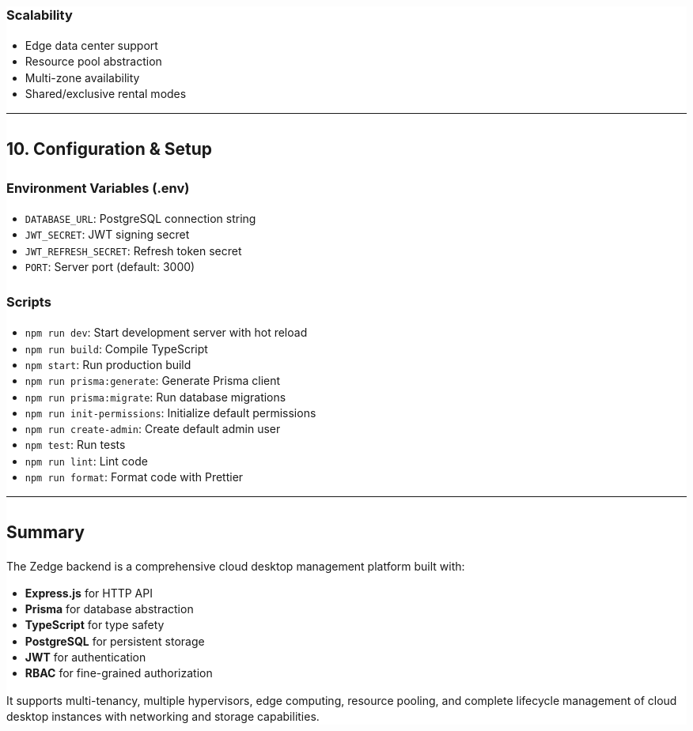 ### Scalability
- Edge data center support
- Resource pool abstraction
- Multi-zone availability
- Shared/exclusive rental modes

---

## 10. Configuration & Setup

### Environment Variables (.env)
- `DATABASE_URL`: PostgreSQL connection string
- `JWT_SECRET`: JWT signing secret
- `JWT_REFRESH_SECRET`: Refresh token secret
- `PORT`: Server port (default: 3000)

### Scripts
- `npm run dev`: Start development server with hot reload
- `npm run build`: Compile TypeScript
- `npm start`: Run production build
- `npm run prisma:generate`: Generate Prisma client
- `npm run prisma:migrate`: Run database migrations
- `npm run init-permissions`: Initialize default permissions
- `npm run create-admin`: Create default admin user
- `npm test`: Run tests
- `npm run lint`: Lint code
- `npm run format`: Format code with Prettier

---

## Summary

The Zedge backend is a comprehensive cloud desktop management platform built with:
- **Express.js** for HTTP API
- **Prisma** for database abstraction
- **TypeScript** for type safety
- **PostgreSQL** for persistent storage
- **JWT** for authentication
- **RBAC** for fine-grained authorization

It supports multi-tenancy, multiple hypervisors, edge computing, resource pooling, and complete lifecycle management of cloud desktop instances with networking and storage capabilities.
